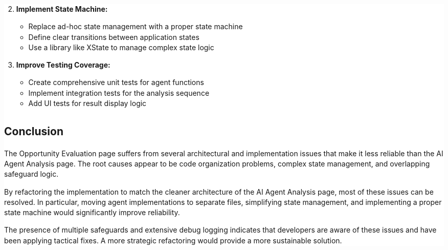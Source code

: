 2. **Implement State Machine:**
   - Replace ad-hoc state management with a proper state machine
   - Define clear transitions between application states
   - Use a library like XState to manage complex state logic

3. **Improve Testing Coverage:**
   - Create comprehensive unit tests for agent functions
   - Implement integration tests for the analysis sequence
   - Add UI tests for result display logic

## Conclusion

The Opportunity Evaluation page suffers from several architectural and implementation issues that make it less reliable than the AI Agent Analysis page. The root causes appear to be code organization problems, complex state management, and overlapping safeguard logic.

By refactoring the implementation to match the cleaner architecture of the AI Agent Analysis page, most of these issues can be resolved. In particular, moving agent implementations to separate files, simplifying state management, and implementing a proper state machine would significantly improve reliability.

The presence of multiple safeguards and extensive debug logging indicates that developers are aware of these issues and have been applying tactical fixes. A more strategic refactoring would provide a more sustainable solution.

